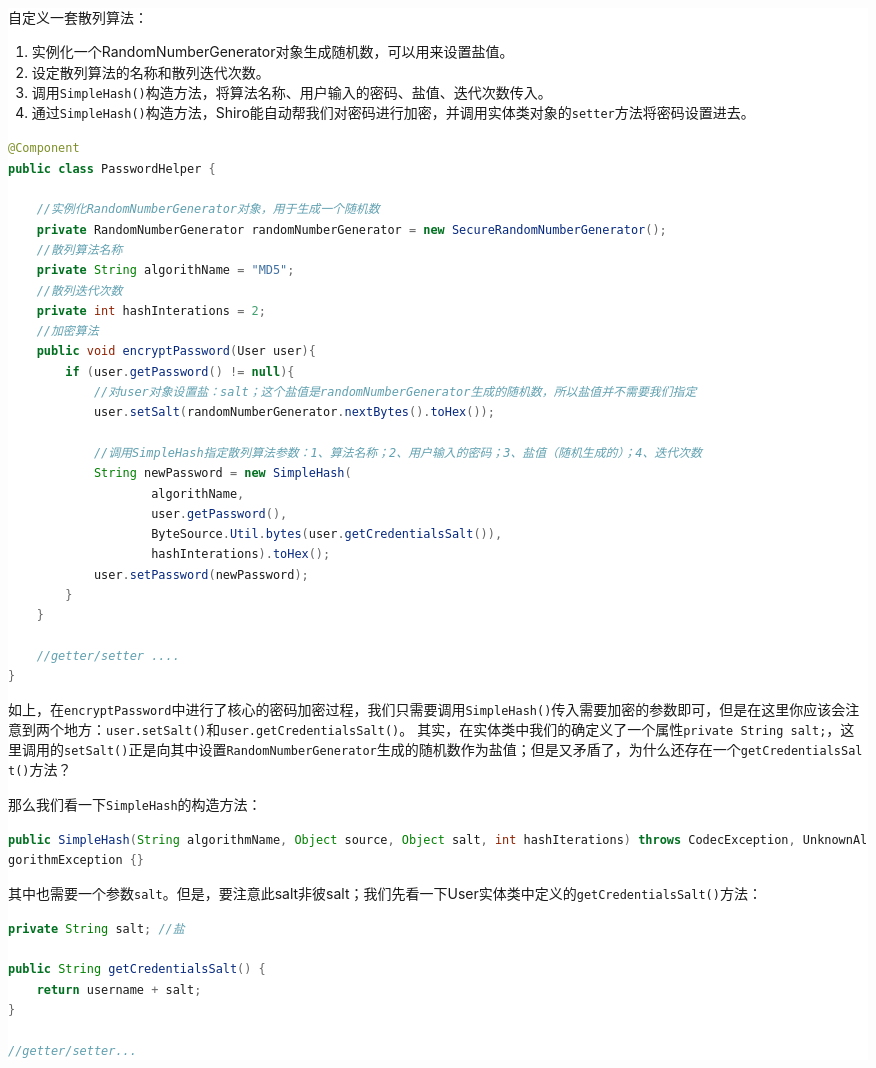 自定义一套散列算法：

1. 实例化一个RandomNumberGenerator对象生成随机数，可以用来设置盐值。
2. 设定散列算法的名称和散列迭代次数。
3. 调用`SimpleHash()`构造方法，将算法名称、用户输入的密码、盐值、迭代次数传入。
4. 通过`SimpleHash()`构造方法，Shiro能自动帮我们对密码进行加密，并调用实体类对象的`setter`方法将密码设置进去。

```java
@Component
public class PasswordHelper {

    //实例化RandomNumberGenerator对象，用于生成一个随机数
    private RandomNumberGenerator randomNumberGenerator = new SecureRandomNumberGenerator();
    //散列算法名称
    private String algorithName = "MD5";
    //散列迭代次数
    private int hashInterations = 2;
    //加密算法
    public void encryptPassword(User user){
        if (user.getPassword() != null){
            //对user对象设置盐：salt；这个盐值是randomNumberGenerator生成的随机数，所以盐值并不需要我们指定
            user.setSalt(randomNumberGenerator.nextBytes().toHex());

            //调用SimpleHash指定散列算法参数：1、算法名称；2、用户输入的密码；3、盐值（随机生成的）；4、迭代次数
            String newPassword = new SimpleHash(
                    algorithName,
                    user.getPassword(),
                    ByteSource.Util.bytes(user.getCredentialsSalt()),
                    hashInterations).toHex();
            user.setPassword(newPassword);
        }
    }

    //getter/setter ....
}
```
如上，在`encryptPassword`中进行了核心的密码加密过程，我们只需要调用`SimpleHash()`传入需要加密的参数即可，但是在这里你应该会注意到两个地方：`user.setSalt()`和`user.getCredentialsSalt()`。
其实，在实体类中我们的确定义了一个属性`private String salt;`，这里调用的`setSalt()`正是向其中设置`RandomNumberGenerator`生成的随机数作为盐值；但是又矛盾了，为什么还存在一个`getCredentialsSalt()`方法？

那么我们看一下`SimpleHash`的构造方法：

```java
public SimpleHash(String algorithmName, Object source, Object salt, int hashIterations) throws CodecException, UnknownAlgorithmException {}
```

其中也需要一个参数`salt`。但是，要注意此salt非彼salt；我们先看一下User实体类中定义的`getCredentialsSalt()`方法：

```java
private String salt; //盐

public String getCredentialsSalt() {
    return username + salt;
}

//getter/setter...
```
